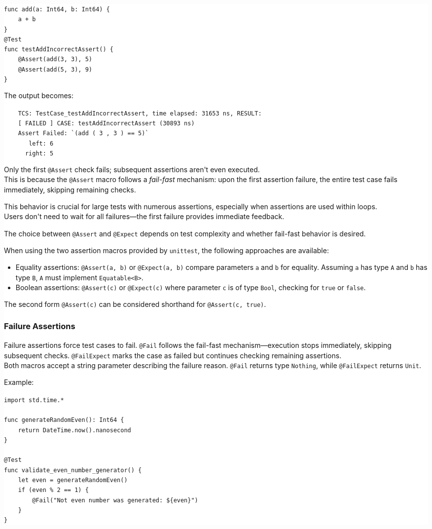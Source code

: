 
```cangjie
func add(a: Int64, b: Int64) {
    a + b
}
@Test
func testAddIncorrectAssert() {
    @Assert(add(3, 3), 5)
    @Assert(add(5, 3), 9)
}
```

The output becomes:

```text
    TCS: TestCase_testAddIncorrectAssert, time elapsed: 31653 ns, RESULT:
    [ FAILED ] CASE: testAddIncorrectAssert (30893 ns)
    Assert Failed: `(add ( 3 , 3 ) == 5)`
       left: 6
      right: 5
```

Only the first `@Assert` check fails; subsequent assertions aren't even executed.  
This is because the `@Assert` macro follows a *fail-fast* mechanism: upon the first assertion failure, the entire test case fails immediately, skipping remaining checks.

This behavior is crucial for large tests with numerous assertions, especially when assertions are used within loops.  
Users don't need to wait for all failures—the first failure provides immediate feedback.

The choice between `@Assert` and `@Expect` depends on test complexity and whether fail-fast behavior is desired.

When using the two assertion macros provided by `unittest`, the following approaches are available:

- Equality assertions: `@Assert(a, b)` or `@Expect(a, b)` compare parameters `a` and `b` for equality. Assuming `a` has type `A` and `b` has type `B`, `A` must implement `Equatable<B>`.
- Boolean assertions: `@Assert(c)` or `@Expect(c)` where parameter `c` is of type `Bool`, checking for `true` or `false`.

The second form `@Assert(c)` can be considered shorthand for `@Assert(c, true)`.



### Failure Assertions

Failure assertions force test cases to fail. `@Fail` follows the fail-fast mechanism—execution stops immediately, skipping subsequent checks. `@FailExpect` marks the case as failed but continues checking remaining assertions.  
Both macros accept a string parameter describing the failure reason. `@Fail` returns type `Nothing`, while `@FailExpect` returns `Unit`.

Example:


```cangjie
import std.time.*

func generateRandomEven(): Int64 {
    return DateTime.now().nanosecond
}

@Test
func validate_even_number_generator() {
    let even = generateRandomEven()
    if (even % 2 == 1) {
        @Fail("Not even number was generated: ${even}")
    }
}
```
